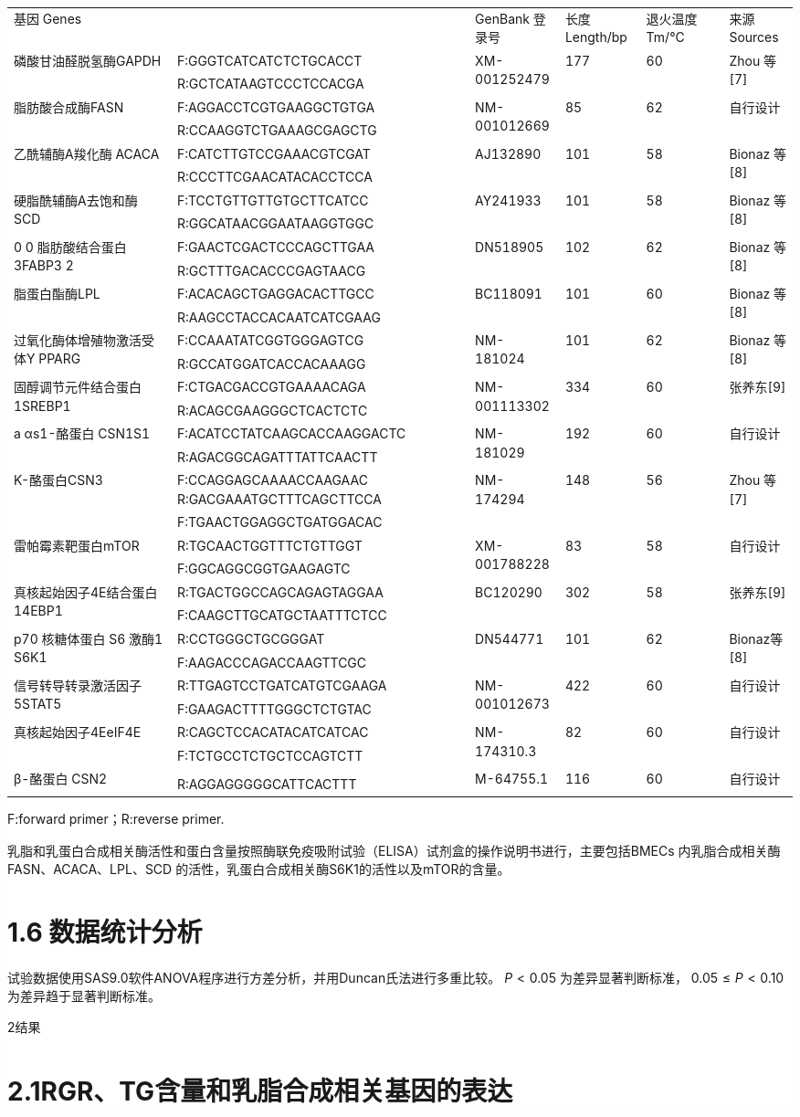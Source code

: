 <html><body><table><tr><td>基因 Genes</td><td></td><td>GenBank 登录号</td><td>长度 Length/bp</td><td>退火温度 Tm/℃</td><td>来源Sources</td></tr><tr><td rowspan="2">磷酸甘油醛脱氢酶GAPDH</td><td>F:GGGTCATCATCTCTGCACCT</td><td rowspan="2">XM-001252479</td><td rowspan="2">177</td><td rowspan="2">60</td><td rowspan="2">Zhou 等[7]</td></tr><tr><td>R:GCTCATAAGTCCCTCCACGA</td></tr><tr><td rowspan="2">脂肪酸合成酶FASN</td><td>F:AGGACCTCGTGAAGGCTGTGA</td><td rowspan="2">NM-001012669</td><td rowspan="2">85</td><td rowspan="2">62</td><td rowspan="2">自行设计</td></tr><tr><td>R:CCAAGGTCTGAAAGCGAGCTG</td></tr><tr><td rowspan="2">乙酰辅酶A羧化酶 ACACA</td><td>F:CATCTTGTCCGAAACGTCGAT</td><td rowspan="2">AJ132890</td><td rowspan="2">101</td><td rowspan="2">58</td><td rowspan="2">Bionaz 等[8]</td></tr><tr><td>R:CCCTTCGAACATACACCTCCA</td></tr><tr><td rowspan="2">硬脂酰辅酶A去饱和酶 SCD</td><td>F:TCCTGTTGTTGTGCTTCATCC</td><td rowspan="2">AY241933</td><td rowspan="2">101</td><td rowspan="2">58</td><td rowspan="2">Bionaz 等[8]</td></tr><tr><td>R:GGCATAACGGAATAAGGTGGC</td></tr><tr><td rowspan="2">0 0 脂肪酸结合蛋白3FABP3 2</td><td>F:GAACTCGACTCCCAGCTTGAA</td><td rowspan="2">DN518905</td><td rowspan="2">102</td><td rowspan="2">62</td><td rowspan="2">Bionaz 等[8]</td></tr><tr><td>R:GCTTTGACACCCGAGTAACG</td></tr><tr><td rowspan="2">脂蛋白酯酶LPL</td><td>F:ACACAGCTGAGGACACTTGCC</td><td rowspan="2">BC118091</td><td rowspan="2">101</td><td rowspan="2">60</td><td rowspan="2">Bionaz 等[8]</td></tr><tr><td>R:AAGCCTACCACAATCATCGAAG</td></tr><tr><td rowspan="2">过氧化酶体增殖物激活受体Y PPARG</td><td>F:CCAAATATCGGTGGGAGTCG</td><td rowspan="2">NM-181024</td><td rowspan="2">101</td><td rowspan="2">62</td><td rowspan="2">Bionaz 等[8]</td></tr><tr><td>R:GCCATGGATCACCACAAAGG</td></tr><tr><td rowspan="2">固醇调节元件结合蛋白1SREBP1</td><td>F:CTGACGACCGTGAAAACAGA</td><td rowspan="2">NM-001113302</td><td rowspan="2">334</td><td rowspan="2">60</td><td rowspan="2">张养东[9]</td></tr><tr><td>R:ACAGCGAAGGGCTCACTCTC</td></tr><tr><td rowspan="2">a αs1-酪蛋白 CSN1S1</td><td>F:ACATCCTATCAAGCACCAAGGACTC</td><td rowspan="2">NM-181029</td><td rowspan="2">192</td><td rowspan="2">60</td><td rowspan="2">自行设计</td></tr><tr><td>R:AGACGGCAGATTTATTCAACTT</td></tr><tr><td rowspan="2">K-酪蛋白CSN3</td><td>F:CCAGGAGCAAAACCAAGAAC R:GACGAAATGCTTTCAGCTTCCA</td><td rowspan="2">NM-174294</td><td rowspan="2">148</td><td rowspan="2">56</td><td rowspan="2">Zhou 等[7]</td></tr><tr><td>F:TGAACTGGAGGCTGATGGACAC</td></tr><tr><td rowspan="2">雷帕霉素靶蛋白mTOR</td><td>R:TGCAACTGGTTTCTGTTGGT</td><td rowspan="2">XM-001788228</td><td rowspan="2">83</td><td rowspan="2">58</td><td rowspan="2">自行设计</td></tr><tr><td>F:GGCAGGCGGTGAAGAGTC</td></tr><tr><td rowspan="2">真核起始因子4E结合蛋白14EBP1</td><td>R:TGACTGGCCAGCAGAGTAGGAA</td><td rowspan="2">BC120290</td><td rowspan="2">302</td><td rowspan="2">58</td><td rowspan="2">张养东[9]</td></tr><tr><td>F:CAAGCTTGCATGCTAATTTCTCC</td></tr><tr><td rowspan="2">p70 核糖体蛋白 S6 激酶1 S6K1</td><td>R:CCTGGGCTGCGGGAT</td><td rowspan="2">DN544771</td><td rowspan="2">101</td><td rowspan="2">62</td><td rowspan="2">Bionaz等[8]</td></tr><tr><td>F:AAGACCCAGACCAAGTTCGC</td></tr><tr><td rowspan="2">信号转导转录激活因子5STAT5</td><td>R:TTGAGTCCTGATCATGTCGAAGA</td><td rowspan="2">NM-001012673</td><td rowspan="2">422</td><td rowspan="2">60</td><td rowspan="2">自行设计</td></tr><tr><td>F:GAAGACTTTTGGGCTCTGTAC</td></tr><tr><td rowspan="2">真核起始因子4EeIF4E</td><td>R:CAGCTCCACATACATCATCAC</td><td rowspan="2">NM-174310.3</td><td rowspan="2">82</td><td rowspan="2">60</td><td rowspan="2">自行设计</td></tr><tr><td>F:TCTGCCTCTGCTCCAGTCTT</td></tr><tr><td rowspan="2">β-酪蛋白 CSN2</td><td></td><td rowspan="2">M-64755.1</td><td rowspan="2">116</td><td rowspan="2">60</td><td rowspan="2">自行设计</td></tr><tr><td>R:AGGAGGGGGCATTCACTTT</td></tr></table></body></html>

F:forward primer；R:reverse primer.

乳脂和乳蛋白合成相关酶活性和蛋白含量按照酶联免疫吸附试验（ELISA）试剂盒的操作说明书进行，主要包括BMECs 内乳脂合成相关酶 FASN、ACACA、LPL、SCD 的活性，乳蛋白合成相关酶S6K1的活性以及mTOR的含量。

# 1.6 数据统计分析

试验数据使用SAS9.0软件ANOVA程序进行方差分析，并用Duncan氏法进行多重比较。 $P { < } 0 . 0 5$ 为差异显著判断标准， $0 . 0 5 { \leqslant } P { < } 0 . 1 0$ 为差异趋于显著判断标准。

2结果

# 2.1RGR、TG含量和乳脂合成相关基因的表达
